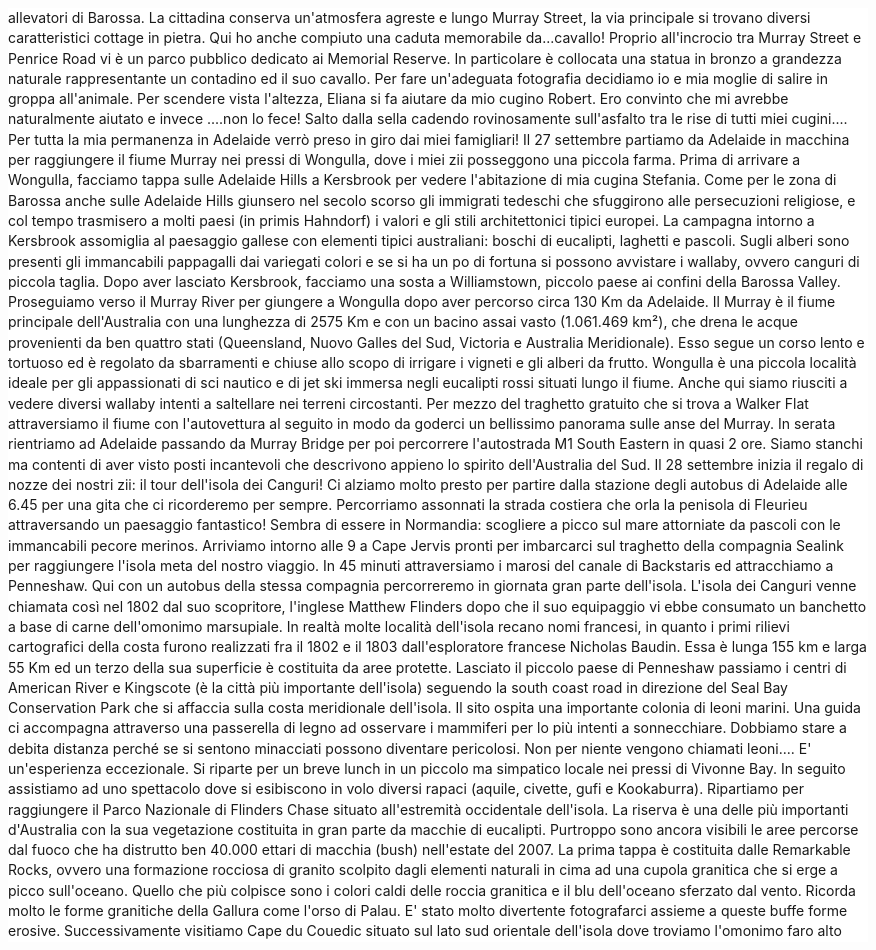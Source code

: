 allevatori di Barossa. La cittadina conserva un'atmosfera agreste e lungo Murray Street, la via principale si trovano diversi caratteristici cottage in pietra. Qui ho anche compiuto una caduta memorabile da...cavallo! Proprio all'incrocio tra Murray Street e Penrice Road vi è un parco pubblico dedicato ai Memorial Reserve. In particolare è collocata una statua in bronzo a grandezza naturale rappresentante un contadino ed il suo cavallo. Per fare un'adeguata fotografia decidiamo io e mia moglie di salire in groppa all'animale. Per scendere vista l'altezza, Eliana si fa aiutare da mio cugino Robert. Ero convinto che mi avrebbe naturalmente aiutato e invece ....non lo fece! Salto dalla sella cadendo rovinosamente sull'asfalto tra le rise di tutti miei cugini.... Per tutta la mia permanenza in Adelaide verrò preso in giro dai miei famigliari! Il 27 settembre partiamo da Adelaide in macchina per raggiungere il fiume Murray nei pressi di Wongulla, dove i miei zii posseggono una piccola farma. Prima di arrivare a Wongulla, facciamo tappa sulle Adelaide Hills a Kersbrook per vedere l'abitazione di mia cugina Stefania.  Come per le zona di Barossa anche sulle Adelaide Hills giunsero nel secolo scorso gli immigrati tedeschi che sfuggirono alle persecuzioni religiose, e col tempo trasmisero a molti paesi (in primis Hahndorf) i valori e gli stili architettonici tipici europei. La campagna intorno a Kersbrook assomiglia al paesaggio gallese con elementi tipici australiani: boschi di eucalipti, laghetti e pascoli. Sugli alberi sono presenti gli immancabili pappagalli dai variegati colori e se si ha un po di fortuna si possono avvistare i wallaby, ovvero canguri di piccola taglia. Dopo aver lasciato Kersbrook, facciamo una sosta a Williamstown, piccolo paese ai confini della Barossa Valley. Proseguiamo verso il Murray River per giungere a Wongulla dopo aver percorso circa 130 Km da Adelaide. Il Murray è il fiume principale dell'Australia con una lunghezza di 2575 Km e con un bacino assai vasto (1.061.469 km²), che drena le acque provenienti da ben quattro stati (Queensland, Nuovo Galles del Sud, Victoria e Australia Meridionale). Esso segue un corso lento e tortuoso ed è regolato da sbarramenti e chiuse allo scopo di irrigare i vigneti e gli alberi da frutto. Wongulla è una piccola località ideale per gli appassionati di sci nautico e di jet ski immersa negli eucalipti rossi situati lungo il fiume. Anche qui siamo riusciti a vedere diversi wallaby intenti a saltellare nei terreni circostanti. Per mezzo del traghetto gratuito che si trova a Walker Flat attraversiamo il fiume con l'autovettura al seguito in modo da goderci un bellissimo panorama sulle anse del Murray. In serata rientriamo ad Adelaide passando da Murray Bridge per poi percorrere l'autostrada M1 South Eastern in quasi 2 ore. Siamo stanchi ma contenti di aver visto posti incantevoli che descrivono appieno lo spirito dell'Australia del Sud. Il 28 settembre inizia il regalo di nozze dei nostri zii: il tour dell'isola dei Canguri! Ci alziamo molto presto per partire dalla stazione degli autobus di Adelaide alle 6.45 per una gita che ci ricorderemo per sempre. Percorriamo assonnati la strada costiera che orla la penisola di Fleurieu attraversando un paesaggio fantastico! Sembra di essere in Normandia: scogliere a picco sul mare attorniate da pascoli con le immancabili pecore merinos. Arriviamo intorno alle 9 a Cape Jervis pronti per imbarcarci sul traghetto della compagnia Sealink per raggiungere l'isola meta del nostro viaggio. In 45 minuti attraversiamo i marosi del canale di Backstaris ed attracchiamo a Penneshaw. Qui con un autobus della stessa compagnia percorreremo in giornata gran parte dell'isola. L'isola dei Canguri venne chiamata così nel 1802 dal suo scopritore, l'inglese Matthew Flinders dopo che il suo equipaggio vi ebbe consumato un banchetto a base di carne dell'omonimo marsupiale. In realtà molte località dell'isola recano nomi francesi, in quanto i primi rilievi cartografici della costa furono realizzati fra il 1802 e il 1803 dall'esploratore francese Nicholas Baudin. Essa è lunga 155 km e larga 55 Km ed un terzo della sua superficie è costituita da aree protette. Lasciato il piccolo paese di Penneshaw passiamo i centri di American River e Kingscote (è la città più importante dell'isola) seguendo la south coast road in direzione del Seal Bay Conservation Park che si affaccia sulla costa meridionale dell'isola. Il sito ospita una importante colonia di leoni marini. Una guida ci accompagna attraverso una passerella di legno ad osservare i mammiferi per lo più intenti a sonnecchiare. Dobbiamo stare a debita distanza perché se si sentono minacciati possono diventare pericolosi. Non per niente vengono chiamati leoni.... E' un'esperienza eccezionale. Si riparte per un breve lunch in un piccolo ma simpatico locale nei pressi di Vivonne Bay. In seguito assistiamo ad uno spettacolo dove si esibiscono in volo diversi rapaci (aquile, civette, gufi e Kookaburra). Ripartiamo per raggiungere il Parco Nazionale di Flinders Chase situato all'estremità occidentale dell'isola. La riserva è una delle più importanti d'Australia con la sua vegetazione costituita in gran parte da macchie di eucalipti. Purtroppo sono ancora visibili le aree percorse dal fuoco che ha distrutto ben 40.000 ettari di macchia (bush) nell'estate del 2007. La prima tappa è costituita dalle Remarkable Rocks, ovvero una formazione rocciosa di granito scolpito dagli elementi naturali in cima ad una cupola granitica che si erge a picco sull'oceano. Quello che più colpisce sono i colori caldi delle roccia granitica e il blu dell'oceano sferzato dal vento. Ricorda molto le forme granitiche della Gallura come l'orso di Palau. E' stato molto divertente fotografarci assieme a queste buffe forme erosive. Successivamente visitiamo Cape du Couedic situato sul lato sud orientale dell'isola dove troviamo l'omonimo faro alto